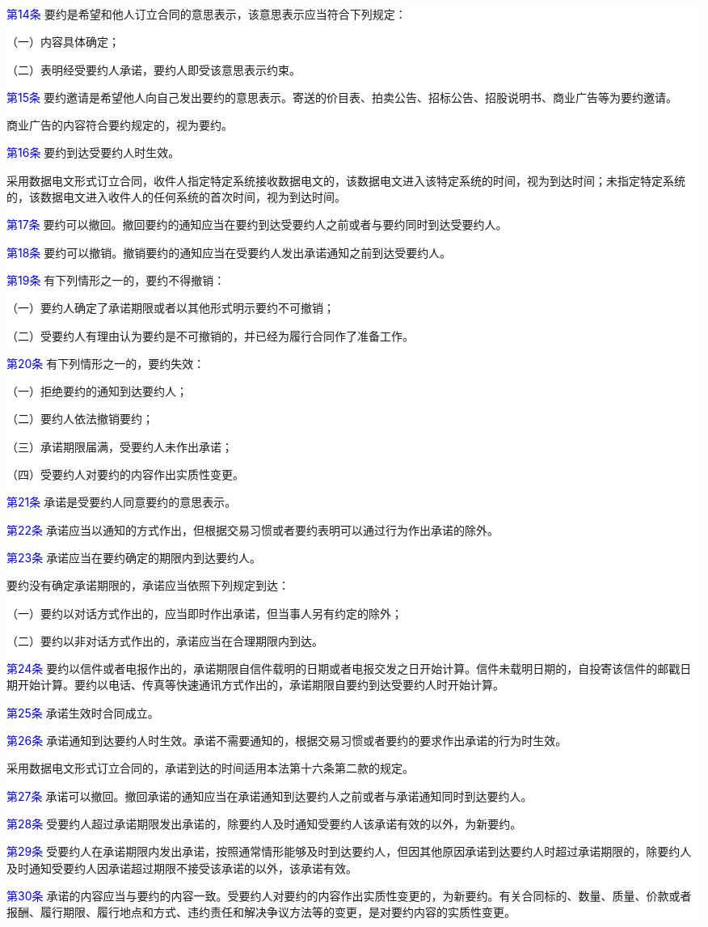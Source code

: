 <a style="color:blue" name="第14条">第14条</a>  要约是希望和他人订立合同的意思表示，该意思表示应当符合下列规定：

（一）内容具体确定；

（二）表明经受要约人承诺，要约人即受该意思表示约束。

<a style="color:blue" name="第15条">第15条</a>  要约邀请是希望他人向自己发出要约的意思表示。寄送的价目表、拍卖公告、招标公告、招股说明书、商业广告等为要约邀请。

商业广告的内容符合要约规定的，视为要约。

<a style="color:blue" name="第16条">第16条</a>  要约到达受要约人时生效。

采用数据电文形式订立合同，收件人指定特定系统接收数据电文的，该数据电文进入该特定系统的时间，视为到达时间；未指定特定系统的，该数据电文进入收件人的任何系统的首次时间，视为到达时间。

<a style="color:blue" name="第17条">第17条</a>  要约可以撤回。撤回要约的通知应当在要约到达受要约人之前或者与要约同时到达受要约人。

<a style="color:blue" name="第18条">第18条</a>  要约可以撤销。撤销要约的通知应当在受要约人发出承诺通知之前到达受要约人。

<a style="color:blue" name="第19条">第19条</a>  有下列情形之一的，要约不得撤销：

（一）要约人确定了承诺期限或者以其他形式明示要约不可撤销；

（二）受要约人有理由认为要约是不可撤销的，并已经为履行合同作了准备工作。

<a style="color:blue" name="第20条">第20条</a>  有下列情形之一的，要约失效：

（一）拒绝要约的通知到达要约人；

（二）要约人依法撤销要约；

（三）承诺期限届满，受要约人未作出承诺；

（四）受要约人对要约的内容作出实质性变更。

<a style="color:blue" name="第21条">第21条</a>  承诺是受要约人同意要约的意思表示。

<a style="color:blue" name="第22条">第22条</a>  承诺应当以通知的方式作出，但根据交易习惯或者要约表明可以通过行为作出承诺的除外。

<a style="color:blue" name="第23条">第23条</a>  承诺应当在要约确定的期限内到达要约人。

要约没有确定承诺期限的，承诺应当依照下列规定到达：

（一）要约以对话方式作出的，应当即时作出承诺，但当事人另有约定的除外；

（二）要约以非对话方式作出的，承诺应当在合理期限内到达。

<a style="color:blue" name="第24条">第24条</a>  要约以信件或者电报作出的，承诺期限自信件载明的日期或者电报交发之日开始计算。信件未载明日期的，自投寄该信件的邮戳日期开始计算。要约以电话、传真等快速通讯方式作出的，承诺期限自要约到达受要约人时开始计算。

<a style="color:blue" name="第25条">第25条</a>  承诺生效时合同成立。

<a style="color:blue" name="第26条">第26条</a>  承诺通知到达要约人时生效。承诺不需要通知的，根据交易习惯或者要约的要求作出承诺的行为时生效。

采用数据电文形式订立合同的，承诺到达的时间适用本法第十六条第二款的规定。

<a style="color:blue" name="第27条">第27条</a>  承诺可以撤回。撤回承诺的通知应当在承诺通知到达要约人之前或者与承诺通知同时到达要约人。

<a style="color:blue" name="第28条">第28条</a>  受要约人超过承诺期限发出承诺的，除要约人及时通知受要约人该承诺有效的以外，为新要约。

<a style="color:blue" name="第29条">第29条</a>  受要约人在承诺期限内发出承诺，按照通常情形能够及时到达要约人，但因其他原因承诺到达要约人时超过承诺期限的，除要约人及时通知受要约人因承诺超过期限不接受该承诺的以外，该承诺有效。

<a style="color:blue" name="第30条">第30条</a>  承诺的内容应当与要约的内容一致。受要约人对要约的内容作出实质性变更的，为新要约。有关合同标的、数量、质量、价款或者报酬、履行期限、履行地点和方式、违约责任和解决争议方法等的变更，是对要约内容的实质性变更。
